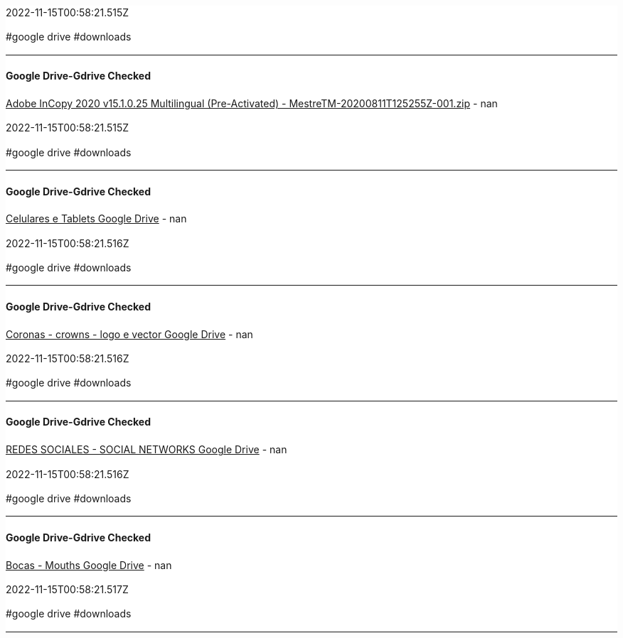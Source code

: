2022-11-15T00:58:21.515Z

#google drive #downloads

---

#### Google Drive-Gdrive Checked

[Adobe InCopy 2020 v15.1.0.25 Multilingual (Pre-Activated) - MestreTM-20200811T125255Z-001.zip](https://drive.google.com/file/d/1_CM5Biia04UYoOhmZFT0fs_0D2QF8FHK) - nan

2022-11-15T00:58:21.515Z

#google drive #downloads

---

#### Google Drive-Gdrive Checked

[Celulares e Tablets Google Drive](https://drive.google.com/drive/folders/1Zxvq6ocI69BUIR45_fZJ2lVw__C1UUil?usp=sharing) - nan

2022-11-15T00:58:21.516Z

#google drive #downloads

---

#### Google Drive-Gdrive Checked

[Coronas - crowns - logo e vector Google Drive](https://drive.google.com/drive/folders/1zVGEkz7FProYi6WuRv7K7bmPa1Lz1tTZ?usp=sharing) - nan

2022-11-15T00:58:21.516Z

#google drive #downloads

---

#### Google Drive-Gdrive Checked

[REDES SOCIALES - SOCIAL NETWORKS Google Drive](https://drive.google.com/drive/folders/1znTUgYmlLo2eCB8cIThNA3y6a3dOThcL?usp=sharing) - nan

2022-11-15T00:58:21.516Z

#google drive #downloads

---

#### Google Drive-Gdrive Checked

[Bocas - Mouths Google Drive](https://drive.google.com/drive/folders/1Ymy2QcAKeS5SWKKEm2sEixjt06GqTuVT?usp=sharing) - nan

2022-11-15T00:58:21.517Z

#google drive #downloads

---
